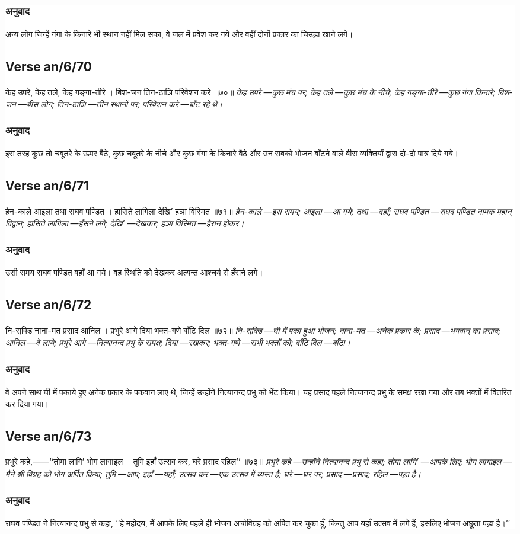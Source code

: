 
### अनुवाद
अन्य लोग जिन्हें गंगा के किनारे भी स्थान नहीं मिल सका, वे जल में प्रवेश कर गये और वहीं दोनों प्रकार का चिउड़ा खाने लगे।


## Verse an/6/70
केह उपरे, केह तले, केह गङ्गा-तीरे ।
बिश-जन तिन-ठाञि परिवेशन करे ॥७०॥
*केह उपरे —कुछ मंच पर; केह तले —कुछ मंच के नीचे; केह गङ्गा-तीरे —कुछ गंगा किनारे; बिश-जन —बीस लोग; तिन-ठाञि —तीन स्थानों पर; परिवेशन करे —बाँट रहे थे।*


### अनुवाद
इस तरह कुछ तो चबूतरे के ऊपर बैठे, कुछ चबूतरे के नीचे और कुछ गंगा के किनारे बैठे और उन सबको भोजन बाँटने वाले बीस व्यक्तियों द्वारा दो-दो पात्र दिये गये।


## Verse an/6/71
हेन-काले आइला तथा राघव पण्डित ।
हासिते लागिला देखि’ हञा विस्मित ॥७१॥
*हेन-काले —इस समय; आइला —आ गये; तथा —वहाँ; राघव पण्डित —राघव पण्डित नामक महान् विद्वान; हासिते लागिला —हँसने लगे; देखि’ —देखकर; हञा विस्मित —हैरान होकर।*


### अनुवाद
उसी समय राघव पण्डित वहाँ आ गये। वह स्थिति को देखकर अत्यन्त आश्चर्य से हँसने लगे।


## Verse an/6/72
नि-सक्डि़ नाना-मत प्रसाद आनिल ।
प्रभुरे आगे दिया भक्त-गणे बाँटि दिल ॥७२॥
*नि-सक्डि़ —घी में पका हुआ भोजन; नाना-मत —अनेक प्रकार के; प्रसाद —भगवान् का प्रसाद; आनिल —वे लाये; प्रभुरे आगे —नित्यानन्द प्रभु के समक्ष; दिया —रखकर; भक्त-गणे —सभी भक्तों को; बाँटि दिल —बाँटा।*


### अनुवाद
वे अपने साथ घी में पकाये हुए अनेक प्रकार के पकवान लाए थे, जिन्हें उन्होंने नित्यानन्द प्रभु को भेंट किया। यह प्रसाद पहले नित्यानन्द प्रभु के समक्ष रखा गया और तब भक्तों में वितरित कर दिया गया।


## Verse an/6/73
प्रभुरे कहे,——‘‘तोमा लागि’ भोग लागाइल ।
तुमि इहाँ उत्सव कर, घरे प्रसाद रहिल’’ ॥७३॥
*प्रभुरे कहे —उन्होंने नित्यानन्द प्रभु से कहा; तोमा लागि’ —आपके लिए; भोग लागाइल —मैंने श्री विग्रह को भोग अर्पित किया; तुमि —आप; इहाँ —यहाँ; उत्सव कर —एक उत्सव में व्यस्त हैं; घरे —घर पर; प्रसाद —प्रसाद; रहिल —पड़ा है।*


### अनुवाद
राघव पण्डित ने नित्यानन्द प्रभु से कहा, ‘‘हे महोदय, मैं आपके लिए पहले ही भोजन अर्चाविग्रह को अर्पित कर चुका हूँ, किन्तु आप यहाँ उत्सव में लगे हैं, इसलिए भोजन अछूता पड़ा है।’’
